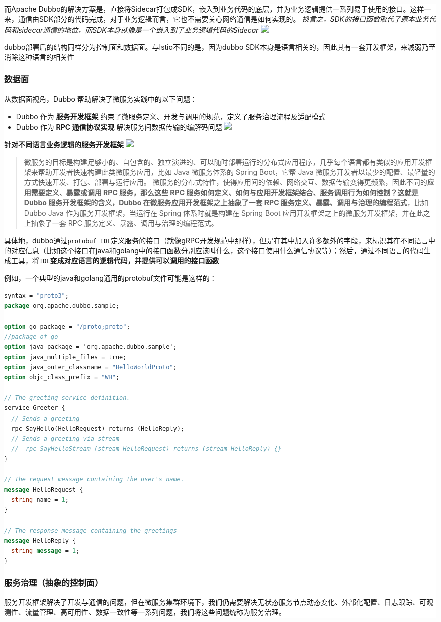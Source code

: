 而Apache Dubbo的解决方案是，直接将Sidecar打包成SDK，嵌入到业务代码的底层，并为业务逻辑提供一系列易于使用的接口。这样一来，通信由SDK部分的代码完成，对于业务逻辑而言，它也不需要关心网络通信是如何实现的。
*换言之，SDK的接口函数取代了原本业务代码和sidecar通信的地位，而SDK本身就像是一个嵌入到了业务逻辑代码的Sidecar*
![](https://cn.dubbo.apache.org/imgs/v3/concepts/architecture-2.png)

dubbo部署后的结构同样分为控制面和数据面。与Istio不同的是，因为dubbo SDK本身是语言相关的，因此其有一套开发框架，来减弱乃至消除这种语言的相关性

### 数据面
从数据面视角，Dubbo 帮助解决了微服务实践中的以下问题：

- Dubbo 作为 **服务开发框架** 约束了微服务定义、开发与调用的规范，定义了服务治理流程及适配模式
- Dubbo 作为 **RPC 通信协议实现** 解决服务间数据传输的编解码问题
![](https://cn.dubbo.apache.org/imgs/v3/what/framework1.png)

**针对不同语言业务逻辑的服务开发框架**
![](https://cn.dubbo.apache.org/imgs/v3/what/framework2.png)
>微服务的目标是构建足够小的、自包含的、独立演进的、可以随时部署运行的分布式应用程序，几乎每个语言都有类似的应用开发框架来帮助开发者快速构建此类微服务应用，比如 Java 微服务体系的 Spring Boot，它帮 Java 微服务开发者以最少的配置、最轻量的方式快速开发、打包、部署与运行应用。
>微服务的分布式特性，使得应用间的依赖、网络交互、数据传输变得更频繁，因此不同的**应用需要定义、暴露或调用 RPC 服务，那么这些 RPC 服务如何定义、如何与应用开发框架结合、服务调用行为如何控制？这就是 Dubbo 服务开发框架的含义，Dubbo 在微服务应用开发框架之上抽象了一套 RPC 服务定义、暴露、调用与治理的编程范式**，比如 Dubbo Java 作为服务开发框架，当运行在 Spring 体系时就是构建在 Spring Boot 应用开发框架之上的微服务开发框架，并在此之上抽象了一套 RPC 服务定义、暴露、调用与治理的编程范式。

具体地，dubbo通过`protobuf IDL`定义服务的接口（就像gRPC开发规范中那样），但是在其中加入许多额外的字段，来标识其在不同语言中的对应信息（比如这个接口在java和golang中的接口函数分别应该叫什么，这个接口使用什么通信协议等）；然后，通过不同语言的代码生成工具，将`IDL`**变成对应语言的逻辑代码，并提供可以调用的接口函数**

例如，一个典型的java和golang通用的protobuf文件可能是这样的：
```protobuf
syntax = "proto3";
package org.apache.dubbo.sample;

option go_package = "/proto;proto";
//package of go
option java_package = 'org.apache.dubbo.sample';
option java_multiple_files = true;
option java_outer_classname = "HelloWorldProto";
option objc_class_prefix = "WH";

// The greeting service definition.
service Greeter {
  // Sends a greeting
  rpc SayHello(HelloRequest) returns (HelloReply);
  // Sends a greeting via stream
  //  rpc SayHelloStream (stream HelloRequest) returns (stream HelloReply) {}
}

// The request message containing the user's name.
message HelloRequest {
  string name = 1;
}

// The response message containing the greetings
message HelloReply {
  string message = 1;
}
```
### 服务治理（抽象的控制面）
服务开发框架解决了开发与通信的问题，但在微服务集群环境下，我们仍需要解决无状态服务节点动态变化、外部化配置、日志跟踪、可观测性、流量管理、高可用性、数据一致性等一系列问题，我们将这些问题统称为服务治理。
